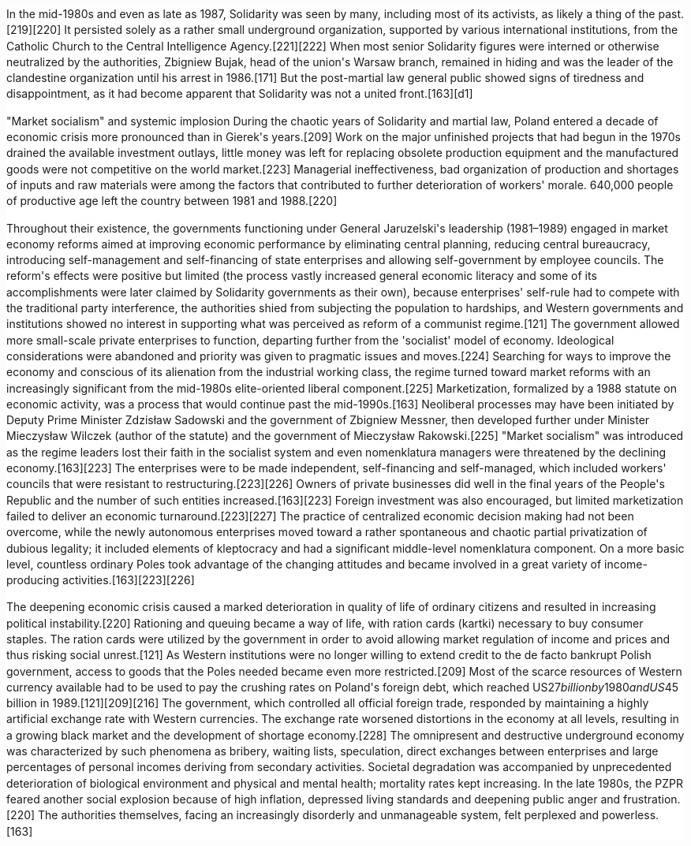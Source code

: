 In the mid-1980s and even as late as 1987, Solidarity was seen by many, including most of its activists, as likely a thing of the past.[219][220] It persisted solely as a rather small underground organization, supported by various international institutions, from the Catholic Church to the Central Intelligence Agency.[221][222] When most senior Solidarity figures were interned or otherwise neutralized by the authorities, Zbigniew Bujak, head of the union's Warsaw branch, remained in hiding and was the leader of the clandestine organization until his arrest in 1986.[171] But the post-martial law general public showed signs of tiredness and disappointment, as it had become apparent that Solidarity was not a united front.[163][d1]

"Market socialism" and systemic implosion
During the chaotic years of Solidarity and martial law, Poland entered a decade of economic crisis more pronounced than in Gierek's years.[209] Work on the major unfinished projects that had begun in the 1970s drained the available investment outlays, little money was left for replacing obsolete production equipment and the manufactured goods were not competitive on the world market.[223] Managerial ineffectiveness, bad organization of production and shortages of inputs and raw materials were among the factors that contributed to further deterioration of workers' morale. 640,000 people of productive age left the country between 1981 and 1988.[220]

Throughout their existence, the governments functioning under General Jaruzelski's leadership (1981–1989) engaged in market economy reforms aimed at improving economic performance by eliminating central planning, reducing central bureaucracy, introducing self-management and self-financing of state enterprises and allowing self-government by employee councils. The reform's effects were positive but limited (the process vastly increased general economic literacy and some of its accomplishments were later claimed by Solidarity governments as their own), because enterprises' self-rule had to compete with the traditional party interference, the authorities shied from subjecting the population to hardships, and Western governments and institutions showed no interest in supporting what was perceived as reform of a communist regime.[121] The government allowed more small-scale private enterprises to function, departing further from the 'socialist' model of economy. Ideological considerations were abandoned and priority was given to pragmatic issues and moves.[224] Searching for ways to improve the economy and conscious of its alienation from the industrial working class, the regime turned toward market reforms with an increasingly significant from the mid-1980s elite-oriented liberal component.[225] Marketization, formalized by a 1988 statute on economic activity, was a process that would continue past the mid-1990s.[163] Neoliberal processes may have been initiated by Deputy Prime Minister Zdzisław Sadowski and the government of Zbigniew Messner, then developed further under Minister Mieczysław Wilczek (author of the statute) and the government of Mieczysław Rakowski.[225] "Market socialism" was introduced as the regime leaders lost their faith in the socialist system and even nomenklatura managers were threatened by the declining economy.[163][223] The enterprises were to be made independent, self-financing and self-managed, which included workers' councils that were resistant to restructuring.[223][226] Owners of private businesses did well in the final years of the People's Republic and the number of such entities increased.[163][223] Foreign investment was also encouraged, but limited marketization failed to deliver an economic turnaround.[223][227] The practice of centralized economic decision making had not been overcome, while the newly autonomous enterprises moved toward a rather spontaneous and chaotic partial privatization of dubious legality; it included elements of kleptocracy and had a significant middle-level nomenklatura component. On a more basic level, countless ordinary Poles took advantage of the changing attitudes and became involved in a great variety of income-producing activities.[163][223][226]

The deepening economic crisis caused a marked deterioration in quality of life of ordinary citizens and resulted in increasing political instability.[220] Rationing and queuing became a way of life, with ration cards (kartki) necessary to buy consumer staples. The ration cards were utilized by the government in order to avoid allowing market regulation of income and prices and thus risking social unrest.[121] As Western institutions were no longer willing to extend credit to the de facto bankrupt Polish government, access to goods that the Poles needed became even more restricted.[209] Most of the scarce resources of Western currency available had to be used to pay the crushing rates on Poland's foreign debt, which reached US$27 billion by 1980 and US$45 billion in 1989.[121][209][216] The government, which controlled all official foreign trade, responded by maintaining a highly artificial exchange rate with Western currencies. The exchange rate worsened distortions in the economy at all levels, resulting in a growing black market and the development of shortage economy.[228] The omnipresent and destructive underground economy was characterized by such phenomena as bribery, waiting lists, speculation, direct exchanges between enterprises and large percentages of personal incomes deriving from secondary activities. Societal degradation was accompanied by unprecedented deterioration of biological environment and physical and mental health; mortality rates kept increasing. In the late 1980s, the PZPR feared another social explosion because of high inflation, depressed living standards and deepening public anger and frustration.[220] The authorities themselves, facing an increasingly disorderly and unmanageable system, felt perplexed and powerless.[163]